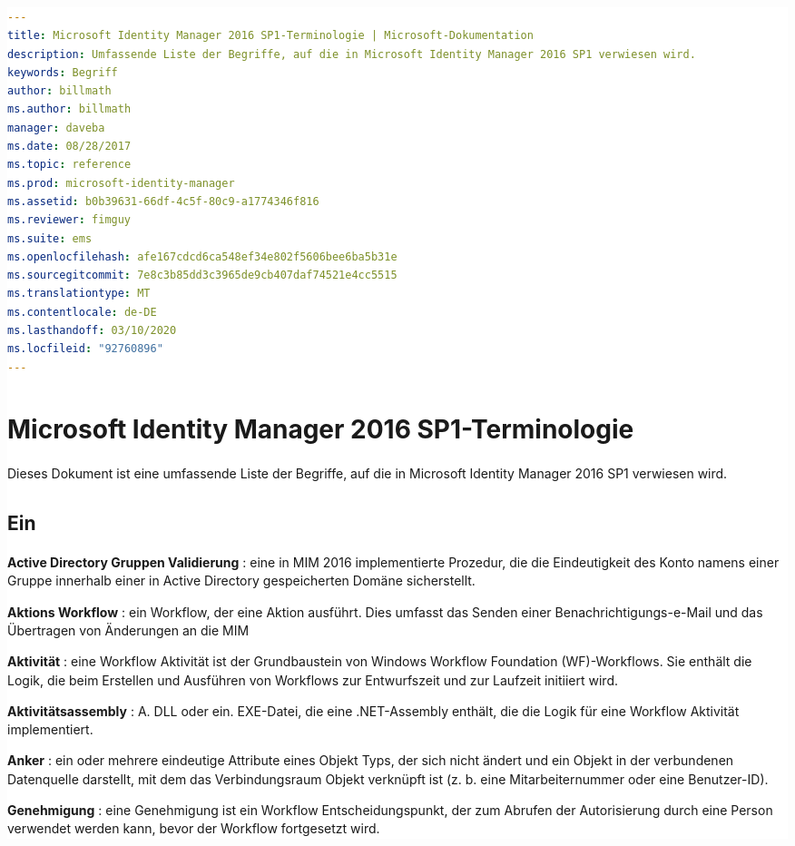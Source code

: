 ```yaml
---
title: Microsoft Identity Manager 2016 SP1-Terminologie | Microsoft-Dokumentation
description: Umfassende Liste der Begriffe, auf die in Microsoft Identity Manager 2016 SP1 verwiesen wird.
keywords: Begriff
author: billmath
ms.author: billmath
manager: daveba
ms.date: 08/28/2017
ms.topic: reference
ms.prod: microsoft-identity-manager
ms.assetid: b0b39631-66df-4c5f-80c9-a1774346f816
ms.reviewer: fimguy
ms.suite: ems
ms.openlocfilehash: afe167cdcd6ca548ef34e802f5606bee6ba5b31e
ms.sourcegitcommit: 7e8c3b85dd3c3965de9cb407daf74521e4cc5515
ms.translationtype: MT
ms.contentlocale: de-DE
ms.lasthandoff: 03/10/2020
ms.locfileid: "92760896"
---
```

# <a name="microsoft-identity-manager-2016-sp1-terminology"></a>Microsoft Identity Manager 2016 SP1-Terminologie

Dieses Dokument ist eine umfassende Liste der Begriffe, auf die in Microsoft Identity Manager 2016 SP1 verwiesen wird.

## <a name="a"></a>Ein

**Active Directory Gruppen Validierung** : eine in MIM 2016 implementierte Prozedur, die die Eindeutigkeit des Konto namens einer Gruppe innerhalb einer in Active Directory gespeicherten Domäne sicherstellt.

**Aktions Workflow** : ein Workflow, der eine Aktion ausführt. Dies umfasst das Senden einer Benachrichtigungs-e-Mail und das Übertragen von Änderungen an die MIM

**Aktivität** : eine Workflow Aktivität ist der Grundbaustein von Windows Workflow Foundation (WF)-Workflows. Sie enthält die Logik, die beim Erstellen und Ausführen von Workflows zur Entwurfszeit und zur Laufzeit initiiert wird.

**Aktivitätsassembly** : A. DLL oder ein. EXE-Datei, die eine .NET-Assembly enthält, die die Logik für eine Workflow Aktivität implementiert.

**Anker** : ein oder mehrere eindeutige Attribute eines Objekt Typs, der sich nicht ändert und ein Objekt in der verbundenen Datenquelle darstellt, mit dem das Verbindungsraum Objekt verknüpft ist (z. b. eine Mitarbeiternummer oder eine Benutzer-ID).

**Genehmigung** : eine Genehmigung ist ein Workflow Entscheidungspunkt, der zum Abrufen der Autorisierung durch eine Person verwendet werden kann, bevor der Workflow fortgesetzt wird.
